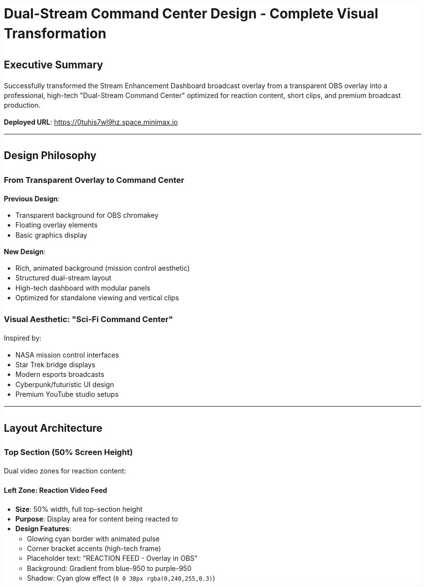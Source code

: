 # Dual-Stream Command Center Design - Complete Visual Transformation

## Executive Summary
Successfully transformed the Stream Enhancement Dashboard broadcast overlay from a transparent OBS overlay into a professional, high-tech "Dual-Stream Command Center" optimized for reaction content, short clips, and premium broadcast production.

**Deployed URL**: https://0tuhis7wl9hz.space.minimax.io

---

## Design Philosophy

### From Transparent Overlay to Command Center

**Previous Design**:
- Transparent background for OBS chromakey
- Floating overlay elements
- Basic graphics display

**New Design**:
- Rich, animated background (mission control aesthetic)
- Structured dual-stream layout
- High-tech dashboard with modular panels
- Optimized for standalone viewing and vertical clips

### Visual Aesthetic: "Sci-Fi Command Center"

Inspired by:
- NASA mission control interfaces
- Star Trek bridge displays
- Modern esports broadcasts
- Cyberpunk/futuristic UI design
- Premium YouTube studio setups

---

## Layout Architecture

### Top Section (50% Screen Height)
Dual video zones for reaction content:

#### Left Zone: Reaction Video Feed
- **Size**: 50% width, full top-section height
- **Purpose**: Display area for content being reacted to
- **Design Features**:
  - Glowing cyan border with animated pulse
  - Corner bracket accents (high-tech frame)
  - Placeholder text: "REACTION FEED - Overlay in OBS"
  - Background: Gradient from blue-950 to purple-950
  - Shadow: Cyan glow effect (`0 0 30px rgba(0,240,255,0.3)`)
